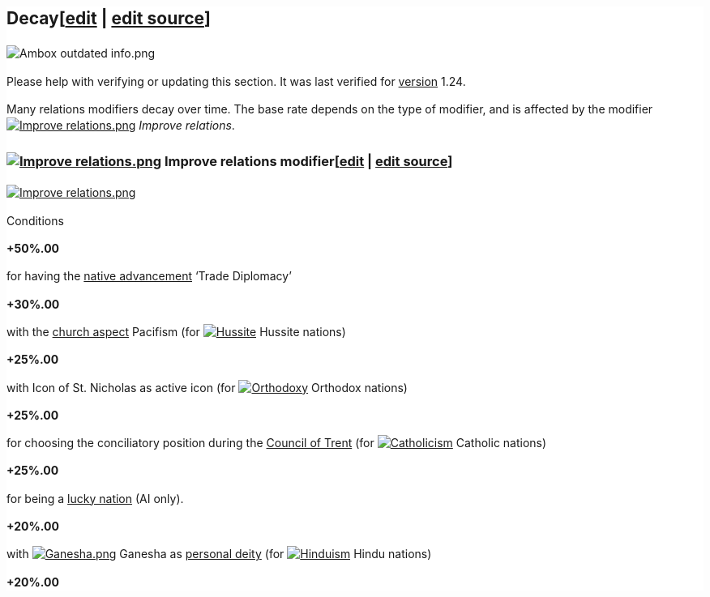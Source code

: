 Decay\[[edit](/index.php?title=Relations&veaction=edit&section=4 "Edit section: Decay") | [edit source](/index.php?title=Relations&action=edit&section=4 "Edit section: Decay")\]
---------------------------------------------------------------------------------------------------------------------------------------------------------------------------------

![Ambox outdated info.png](https://central.paradoxwikis.com/images/thumb/6/65/Ambox_outdated_info.png/22px-Ambox_outdated_info.png)

Please help with verifying or updating this section. It was last verified for [version](/Europa_Universalis_4_Wiki:Versioning "Europa Universalis 4 Wiki:Versioning") 1.24.

Many relations modifiers decay over time. The base rate depends on the type of modifier, and is affected by the modifier [![Improve relations.png](/images/thumb/4/46/Improve_relations.png/24px-Improve_relations.png)](/File:Improve_relations.png) _Improve relations_.

###  [![Improve relations.png](/images/thumb/4/46/Improve_relations.png/28px-Improve_relations.png)](/File:Improve_relations.png) Improve relations modifier\[[edit](/index.php?title=Relations&veaction=edit&section=5 "Edit section: Improve relations modifier") | [edit source](/index.php?title=Relations&action=edit&section=5 "Edit section: Improve relations modifier")\]

[![Improve relations.png](/images/thumb/4/46/Improve_relations.png/24px-Improve_relations.png)](/File:Improve_relations.png)

Conditions

**+50%.00**

for having the [native advancement](/Native_advancement "Native advancement") ‘Trade Diplomacy’

**+30%.00**

with the [church aspect](/Christian_denominations#Church_aspects "Christian denominations") Pacifism (for [![Hussite](/images/thumb/2/24/Hussite.png/24px-Hussite.png)](/Hussite "Hussite") Hussite nations)

**+25%.00**

with Icon of St. Nicholas as active icon (for [![Orthodoxy](/images/thumb/9/96/Orthodox.png/24px-Orthodox.png)](/Orthodox "Orthodox") Orthodox nations)

**+25%.00**

for choosing the conciliatory position during the [Council of Trent](/Papacy#Council_of_Trent "Papacy") (for [![Catholicism](/images/thumb/3/39/Catholic.png/24px-Catholic.png)](/Catholic "Catholic") Catholic nations)

**+25%.00**

for being a [lucky nation](/Lucky_nation "Lucky nation") (AI only).

**+20%.00**

with [![Ganesha.png](/images/thumb/8/8b/Ganesha.png/24px-Ganesha.png)](/Ganesha "Ganesha") Ganesha as [personal deity](/Personal_deity "Personal deity") (for [![Hinduism](/images/thumb/1/1a/Hinduism.png/24px-Hinduism.png)](/Hindu "Hindu") Hindu nations)

**+20%.00**
